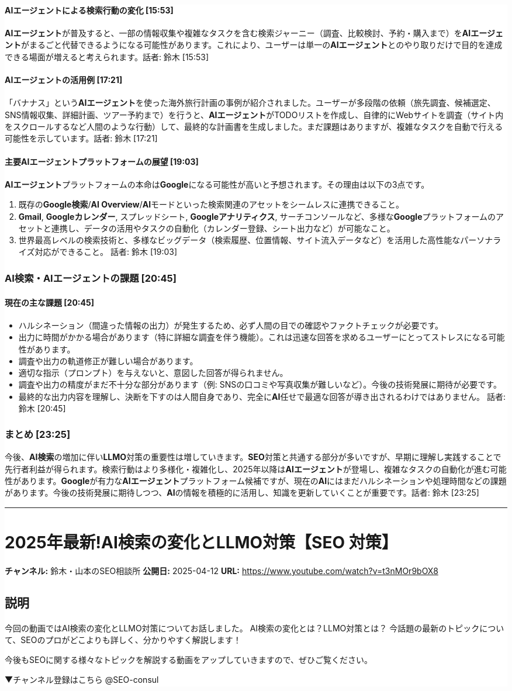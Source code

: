 #### AIエージェントによる検索行動の変化 [15:53]
**AIエージェント**が普及すると、一部の情報収集や複雑なタスクを含む検索ジャーニー（調査、比較検討、予約・購入まで）を**AIエージェント**がまるごと代替できるようになる可能性があります。これにより、ユーザーは単一の**AIエージェント**とのやり取りだけで目的を達成できる場面が増えると考えられます。話者: 鈴木 [15:53]

#### AIエージェントの活用例 [17:21]
「バナナス」という**AIエージェント**を使った海外旅行計画の事例が紹介されました。ユーザーが多段階の依頼（旅先調査、候補選定、SNS情報収集、詳細計画、ツアー予約まで）を行うと、**AIエージェント**がTODOリストを作成し、自律的にWebサイトを調査（サイト内をスクロールするなど人間のような行動）して、最終的な計画書を生成しました。まだ課題はありますが、複雑なタスクを自動で行える可能性を示しています。話者: 鈴木 [17:21]

#### 主要AIエージェントプラットフォームの展望 [19:03]
**AIエージェント**プラットフォームの本命は**Google**になる可能性が高いと予想されます。その理由は以下の3点です。
1.  既存の**Google検索**/**AI Overview**/**AI**モードといった検索関連のアセットをシームレスに連携できること。
2.  **Gmail**, **Googleカレンダー**, スプレッドシート, **Googleアナリティクス**, サーチコンソールなど、多様な**Google**プラットフォームのアセットと連携し、データの活用やタスクの自動化（カレンダー登録、シート出力など）が可能なこと。
3.  世界最高レベルの検索技術と、多様なビッグデータ（検索履歴、位置情報、サイト流入データなど）を活用した高性能なパーソナライズ対応ができること。
話者: 鈴木 [19:03]

### AI検索・AIエージェントの課題 [20:45]
#### 現在の主な課題 [20:45]
-   ハルシネーション（間違った情報の出力）が発生するため、必ず人間の目での確認やファクトチェックが必要です。
-   出力に時間がかかる場合があります（特に詳細な調査を伴う機能）。これは迅速な回答を求めるユーザーにとってストレスになる可能性があります。
-   調査や出力の軌道修正が難しい場合があります。
-   適切な指示（プロンプト）を与えないと、意図した回答が得られません。
-   調査や出力の精度がまだ不十分な部分があります（例: SNSの口コミや写真収集が難しいなど）。今後の技術発展に期待が必要です。
-   最終的な出力内容を理解し、決断を下すのは人間自身であり、完全に**AI**任せで最適な回答が導き出されるわけではありません。
話者: 鈴木 [20:45]

### まとめ [23:25]
今後、**AI検索**の増加に伴い**LLMO**対策の重要性は増していきます。**SEO**対策と共通する部分が多いですが、早期に理解し実践することで先行者利益が得られます。検索行動はより多様化・複雑化し、2025年以降は**AIエージェント**が登場し、複雑なタスクの自動化が進む可能性があります。**Google**が有力な**AIエージェント**プラットフォーム候補ですが、現在の**AI**にはまだハルシネーションや処理時間などの課題があります。今後の技術発展に期待しつつ、**AI**の情報を積極的に活用し、知識を更新していくことが重要です。話者: 鈴木 [23:25]

---

# 2025年最新!AI検索の変化とLLMO対策【SEO 対策】

**チャンネル:** 鈴木・山本のSEO相談所
**公開日:** 2025-04-12
**URL:** https://www.youtube.com/watch?v=t3nMOr9bOX8

## 説明

今回の動画ではAI検索の変化とLLMO対策についてお話しました。
AI検索の変化とは？LLMO対策とは？
今話題の最新のトピックについて、SEOのプロがどこよりも詳しく、分かりやすく解説します！

今後もSEOに関する様々なトピックを解説する動画をアップしていきますので、ぜひご覧ください。

▼チャンネル登録はこちら
@SEO-consul
